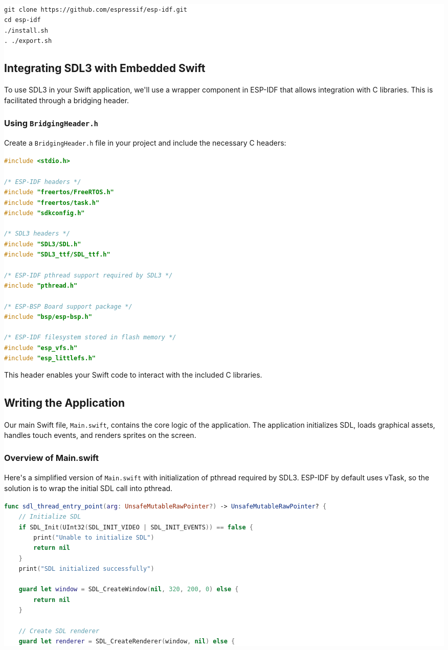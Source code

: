 ```shell
git clone https://github.com/espressif/esp-idf.git
cd esp-idf
./install.sh
. ./export.sh
```

## Integrating SDL3 with Embedded Swift

To use SDL3 in your Swift application, we'll use a wrapper component in ESP-IDF that allows integration with C libraries. This is facilitated through a bridging header.

### Using `BridgingHeader.h`

Create a `BridgingHeader.h` file in your project and include the necessary C headers:

```c
#include <stdio.h>

/* ESP-IDF headers */
#include "freertos/FreeRTOS.h"
#include "freertos/task.h"
#include "sdkconfig.h"

/* SDL3 headers */
#include "SDL3/SDL.h"
#include "SDL3_ttf/SDL_ttf.h"

/* ESP-IDF pthread support required by SDL3 */
#include "pthread.h"

/* ESP-BSP Board support package */
#include "bsp/esp-bsp.h"

/* ESP-IDF filesystem stored in flash memory */
#include "esp_vfs.h"
#include "esp_littlefs.h"
```

This header enables your Swift code to interact with the included C libraries.

## Writing the Application

Our main Swift file, `Main.swift`, contains the core logic of the application. The application initializes SDL, loads graphical assets, handles touch events, and renders sprites on the screen.

### Overview of Main.swift

Here's a simplified version of `Main.swift` with initialization of pthread required by SDL3. ESP-IDF by default uses vTask, so the solution is to wrap the initial SDL call into pthread.

```swift
func sdl_thread_entry_point(arg: UnsafeMutableRawPointer?) -> UnsafeMutableRawPointer? {
    // Initialize SDL
    if SDL_Init(UInt32(SDL_INIT_VIDEO | SDL_INIT_EVENTS)) == false {
        print("Unable to initialize SDL")
        return nil
    }
    print("SDL initialized successfully")

    guard let window = SDL_CreateWindow(nil, 320, 200, 0) else {
        return nil
    }

    // Create SDL renderer
    guard let renderer = SDL_CreateRenderer(window, nil) else {
```